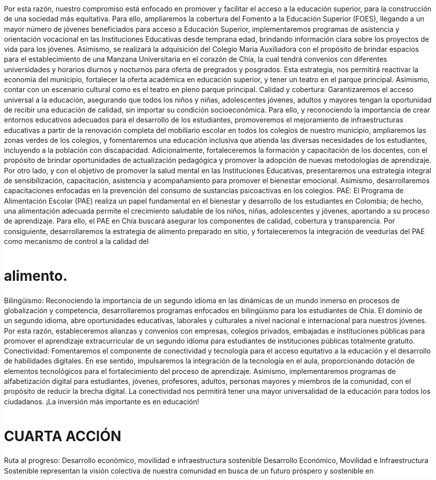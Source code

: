 Por esta razón, nuestro compromiso está enfocado en promover y facilitar el acceso
a la educación superior, para la construcción de una sociedad más equitativa. Para ello, ampliaremos la cobertura del Fomento a la Educación Superior (FOES), llegando
a un mayor número de jóvenes beneficiados para acceso a Educación Superior,
implementaremos programas de asistencia y orientación vocacional en las
Instituciones Educativas desde temprana edad, brindando información clara sobre
los proyectos de vida para los jóvenes.
Asimismo, se realizará la adquisición del Colegio Maria Auxiliadora con el propósito
de brindar espacios para el establecimiento de una Manzana Universitaria en el
corazón de Chía, la cual tendrá convenios con diferentes universidades y horarios
diurnos y nocturnos para oferta de pregrados y posgrados. Esta estrategia, nos
permitirá reactivar la economía del municipio, fortalecer la oferta académica en
educación superior, y tener un teatro en el parque principal. Asimismo, contar con
un escenario cultural como es el teatro en pleno parque principal.
Calidad y cobertura: Garantizaremos el acceso universal a la educación, asegurando
que todos los niños y niñas, adolescentes jóvenes, adultos y mayores tengan la
oportunidad de recibir una educación de calidad, sin importar su condición
socioeconómica. Para ello, y reconociendo la importancia de crear entornos
educativos adecuados para el desarrollo de los estudiantes, promoveremos el
mejoramiento de infraestructuras educativas a partir de la renovación completa del
mobiliario escolar en todos los colegios de nuestro municipio, ampliaremos las
zonas verdes de los colegios, y fomentaremos una educación inclusiva que atienda
las diversas necesidades de los estudiantes, incluyendo a la población con
discapacidad. Adicionalmente, fortaleceremos la formación y capacitación de los
docentes, con el propósito de brindar oportunidades de actualización pedagógica y
promover la adopción de nuevas metodologías de aprendizaje.
Por otro lado, y con el objetivo de promover la salud mental en las Instituciones
Educativas, presentaremos una estrategia integral de sensibilización, capacitación,
asistencia y acompañamiento para promover el bienestar emocional. Asimismo,
desarrollaremos capacitaciones enfocadas en la prevención del consumo de
sustancias psicoactivas en los colegios.
PAE: El Programa de Alimentación Escolar (PAE) realiza un papel fundamental en el
bienestar y desarrollo de los estudiantes en Colombia; de hecho, una alimentación
adecuada permite el crecimiento saludable de los niños, niñas, adolescentes y
jóvenes, aportando a su proceso de aprendizaje. Para ello, el PAE en Chía buscará
asegurar los componentes de calidad, cobertura y transparencia. Por consiguiente,
desarrollaremos la estrategia de alimento preparado en sitio, y fortaleceremos la
integración de veedurías del PAE como mecanismo de control a la calidad del
# alimento.
Bilingüismo: Reconociendo la importancia de un segundo idioma en las dinámicas
de un mundo inmerso en procesos de globalización y competencia, desarrollaremos
programas enfocados en bilingüismo para los estudiantes de Chía. El dominio de un segundo idioma, abre oportunidades educativas, laborales y culturales a nivel
nacional e internacional para nuestros jóvenes. Por esta razón, estableceremos
alianzas y convenios con empresas, colegios privados, embajadas e instituciones
públicas para promover el aprendizaje extracurricular de un segundo idioma para
estudiantes de instituciones públicas totalmente gratuito.
Conectividad: Fomentaremos el componente de conectividad y tecnología para el
acceso equitativo a la educación y el desarrollo de habilidades digitales. En ese
sentido, impulsaremos la integración de la tecnología en el aula, proporcionando
dotación de elementos tecnológicos para el fortalecimiento del proceso de
aprendizaje. Asimismo, implementaremos programas de alfabetización digital para
estudiantes, jóvenes, profesores, adultos, personas mayores y miembros de la
comunidad, con el propósito de reducir la brecha digital. La conectividad nos
permitirá tener una mayor universalidad de la educación para todos los ciudadanos.
¡La inversión más importante es en educación!
# CUARTA ACCIÓN
Ruta al progreso: Desarrollo económico, movilidad e infraestructura sostenible
Desarrollo Económico, Movilidad e Infraestructura Sostenible representan la visión
colectiva de nuestra comunidad en busca de un futuro próspero y sostenible en